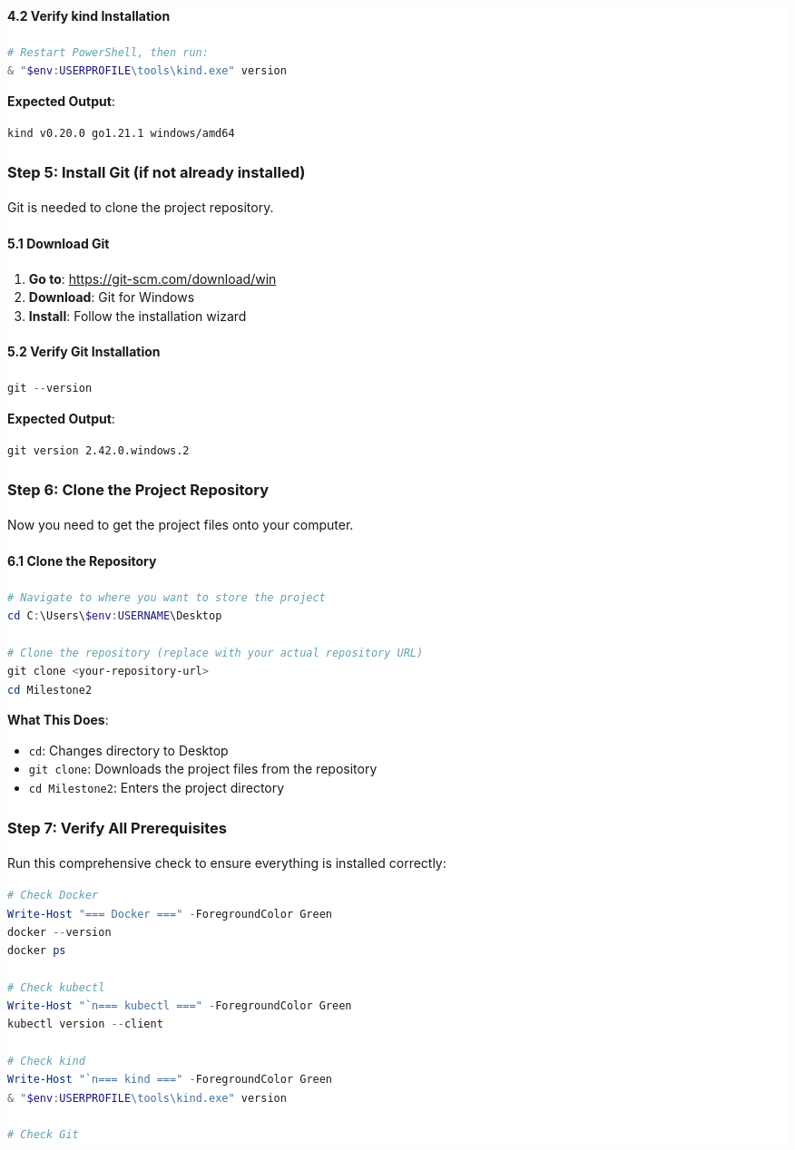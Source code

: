 #### 4.2 Verify kind Installation
```powershell
# Restart PowerShell, then run:
& "$env:USERPROFILE\tools\kind.exe" version
```

**Expected Output**:
```
kind v0.20.0 go1.21.1 windows/amd64
```

### Step 5: Install Git (if not already installed)

Git is needed to clone the project repository.

#### 5.1 Download Git
1. **Go to**: https://git-scm.com/download/win
2. **Download**: Git for Windows
3. **Install**: Follow the installation wizard

#### 5.2 Verify Git Installation
```powershell
git --version
```

**Expected Output**:
```
git version 2.42.0.windows.2
```

### Step 6: Clone the Project Repository

Now you need to get the project files onto your computer.

#### 6.1 Clone the Repository
```powershell
# Navigate to where you want to store the project
cd C:\Users\$env:USERNAME\Desktop

# Clone the repository (replace with your actual repository URL)
git clone <your-repository-url>
cd Milestone2
```

**What This Does**:
- `cd`: Changes directory to Desktop
- `git clone`: Downloads the project files from the repository
- `cd Milestone2`: Enters the project directory

### Step 7: Verify All Prerequisites

Run this comprehensive check to ensure everything is installed correctly:

```powershell
# Check Docker
Write-Host "=== Docker ===" -ForegroundColor Green
docker --version
docker ps

# Check kubectl
Write-Host "`n=== kubectl ===" -ForegroundColor Green
kubectl version --client

# Check kind
Write-Host "`n=== kind ===" -ForegroundColor Green
& "$env:USERPROFILE\tools\kind.exe" version

# Check Git
```
